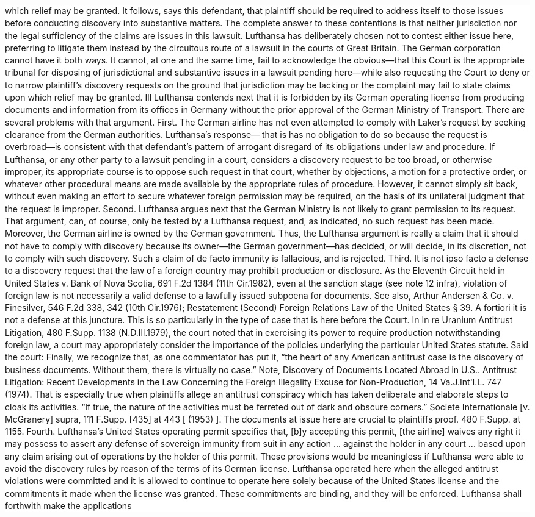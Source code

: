 which relief may be granted. It follows, says this defendant, that plaintiff should be required to
address itself to those issues before conducting discovery into substantive matters. The complete
answer to these contentions is that neither jurisdiction nor the legal sufficiency of the claims are
issues in this lawsuit. Lufthansa has deliberately chosen not to contest either issue here,
preferring to litigate them instead by the circuitous route of a lawsuit in the courts of Great
Britain. The German corporation cannot have it both ways. It cannot, at one and the same time, fail
to acknowledge the obvious—that this Court is the appropriate tribunal for disposing of
jurisdictional and substantive issues in a lawsuit pending here—while also requesting the Court to
deny or to narrow plaintiff’s discovery requests on the ground that jurisdiction may be lacking or
the complaint may fail to state claims upon which relief may be granted. Ill Lufthansa contends next
that it is forbidden by its German operating license from producing documents and information from
its offices in Germany without the prior approval of the German Ministry of Transport. There are
several problems with that argument. First. The German airline has not even attempted to comply with
Laker’s request by seeking clearance from the German authorities. Lufthansa’s response— that is has
no obligation to do so because the request is overbroad—is consistent with that defendant’s pattern
of arrogant disregard of its obligations under law and procedure. If Lufthansa, or any other party
to a lawsuit pending in a court, considers a discovery request to be too broad, or otherwise
improper, its appropriate course is to oppose such request in that court, whether by objections, a
motion for a protective order, or whatever other procedural means are made available by the
appropriate rules of procedure. However, it cannot simply sit back, without even making an effort to
secure whatever foreign permission may be required, on the basis of its unilateral judgment that the
request is improper. Second. Lufthansa argues next that the German Ministry is not likely to grant
permission to its request. That argument, can, of course, only be tested by a Lufthansa request,
and, as indicated, no such request has been made. Moreover, the German airline is owned by the
German government. Thus, the Lufthansa argument is really a claim that it should not have to comply
with discovery because its owner—the German government—has decided, or will decide, in its
discretion, not to comply with such discovery. Such a claim of de facto immunity is fallacious, and
is rejected. Third. It is not ipso facto a defense to a discovery request that the law of a foreign
country may prohibit production or disclosure. As the Eleventh Circuit held in United States v. Bank
of Nova Scotia, 691 F.2d 1384 (11th Cir.1982), even at the sanction stage (see note 12 infra),
violation of foreign law is not necessarily a valid defense to a lawfully issued subpoena for
documents. See also, Arthur Andersen & Co. v. Finesilver, 546 F.2d 338, 342 (10th Cir.1976);
Restatement (Second) Foreign Relations Law of the United States § 39. A fortiori it is not a defense
at this juncture. This is so particularly in the type of case that is here before the Court. In In
re Uranium Antitrust Litigation, 480 F.Supp. 1138 (N.D.Ill.1979), the court noted that in exercising
its power to require production notwithstanding foreign law, a court may appropriately consider the
importance of the policies underlying the particular United States statute. Said the court: Finally,
we recognize that, as one commentator has put it, “the heart of any American antitrust case is the
discovery of business documents. Without them, there is virtually no case.” Note, Discovery of
Documents Located Abroad in U.S.. Antitrust Litigation: Recent Developments in the Law Concerning
the Foreign Illegality Excuse for Non-Production, 14 Va.J.Int'l.L. 747 (1974). That is especially
true when plaintiffs allege an antitrust conspiracy which has taken deliberate and elaborate steps
to cloak its activities. “If true, the nature of the activities must be ferreted out of dark and
obscure corners.” Societe Internationale [v. McGranery] supra, 111 F.Supp. [435] at 443 [ (1953) ].
The documents at issue here are crucial to plaintiffs proof. 480 F.Supp. at 1155. Fourth.
Lufthansa’s United States operating permit specifies that, [b]y accepting this permit, [the airline]
waives any right it may possess to assert any defense of sovereign immunity from suit in any action
... against the holder in any court ... based upon any claim arising out of operations by the holder
of this permit. These provisions would be meaningless if Lufthansa were able to avoid the discovery
rules by reason of the terms of its German license. Lufthansa operated here when the alleged
antitrust violations were committed and it is allowed to continue to operate here solely because of
the United States license and the commitments it made when the license was granted. These
commitments are binding, and they will be enforced. Lufthansa shall forthwith make the applications